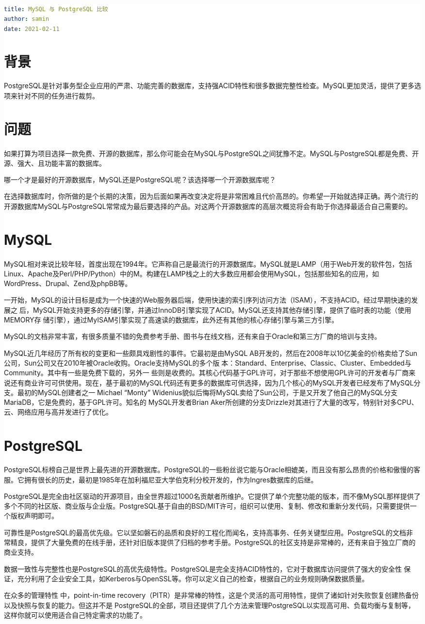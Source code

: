 ```yaml
title: MySQL 与 PostgreSQL 比较
author: samin
date: 2021-02-11
```

# 背景

PostgreSQL是针对事务型企业应用的严肃、功能完善的数据库，支持强ACID特性和很多数据完整性检查。MySQL更加灵活，提供了更多选项来针对不同的任务进行裁剪。

# 问题

如果打算为项目选择一款免费、开源的数据库，那么你可能会在MySQL与PostgreSQL之间犹豫不定。MySQL与PostgreSQL都是免费、开源、强大、且功能丰富的数据库。

哪一个才是最好的开源数据库，MySQL还是PostgreSQL呢？该选择哪一个开源数据库呢？

在选择数据库时，你所做的是个长期的决策，因为后面如果再改变决定将是非常困难且代价高昂的。你希望一开始就选择正确。两个流行的开源数据库MySQL与PostgreSQL常常成为最后要选择的产品。对这两个开源数据库的高层次概览将会有助于你选择最适合自己需要的。

# MySQL

MySQL相对来说比较年轻，首度出现在1994年。它声称自己是最流行的开源数据库。MySQL就是LAMP（用于Web开发的软件包，包括 Linux、Apache及Perl/PHP/Python）中的M。构建在LAMP栈之上的大多数应用都会使用MySQL，包括那些知名的应用，如 
WordPress、Drupal、Zend及phpBB等。

一开始，MySQL的设计目标是成为一个快速的Web服务器后端，使用快速的索引序列访问方法（ISAM），不支持ACID。经过早期快速的发展之 后，MySQL开始支持更多的存储引擎，并通过InnoDB引擎实现了ACID。MySQL还支持其他存储引擎，提供了临时表的功能（使用MEMORY存 储引擎），通过MyISAM引擎实现了高速读的数据库，此外还有其他的核心存储引擎与第三方引擎。

MySQL的文档非常丰富，有很多质量不错的免费参考手册、图书与在线文档，还有来自于Oracle和第三方厂商的培训与支持。

MySQL近几年经历了所有权的变更和一些颇具戏剧性的事件。它最初是由MySQL AB开发的，然后在2008年以10亿美金的价格卖给了Sun公司，Sun公司又在2010年被Oracle收购。Oracle支持MySQL的多个版 本：Standard、Enterprise、Classic、Cluster、Embedded与Community。其中有一些是免费下载的，另外一 些则是收费的。其核心代码基于GPL许可，对于那些不想使用GPL许可的开发者与厂商来说还有商业许可可供使用。现在，基于最初的MySQL代码还有更多的数据库可供选择，因为几个核心的MySQL开发者已经发布了MySQL分支。最初的MySQL创建者之一 Michael “Monty” Widenius貌似后悔将MySQL卖给了Sun公司，于是又开发了他自己的MySQL分支MariaDB，它是免费的，基于GPL许可。知名的 MySQL开发者Brian Aker所创建的分支Drizzle对其进行了大量的改写，特别针对多CPU、云、网络应用与高并发进行了优化。

# PostgreSQL

PostgreSQL标榜自己是世界上最先进的开源数据库。PostgreSQL的一些粉丝说它能与Oracle相媲美，而且没有那么昂贵的价格和傲慢的客服。它拥有很长的历史，最初是1985年在加利福尼亚大学伯克利分校开发的，作为Ingres数据库的后继。

PostgreSQL是完全由社区驱动的开源项目，由全世界超过1000名贡献者所维护。它提供了单个完整功能的版本，而不像MySQL那样提供了 多个不同的社区版、商业版与企业版。PostgreSQL基于自由的BSD/MIT许可，组织可以使用、复制、修改和重新分发代码，只需要提供一个版权声明即可。

可靠性是PostgreSQL的最高优先级。它以坚如磐石的品质和良好的工程化而闻名，支持高事务、任务关键型应用。PostgreSQL的文档非 常精良，提供了大量免费的在线手册，还针对旧版本提供了归档的参考手册。PostgreSQL的社区支持是非常棒的，还有来自于独立厂商的商业支持。

数据一致性与完整性也是PostgreSQL的高优先级特性。PostgreSQL是完全支持ACID特性的，它对于数据库访问提供了强大的安全性 保证，充分利用了企业安全工具，如Kerberos与OpenSSL等。你可以定义自己的检查，根据自己的业务规则确保数据质量。

在众多的管理特性 中，point-in-time recovery（PITR）是非常棒的特性，这是个灵活的高可用特性，提供了诸如针对失败恢复创建热备份以及快照与恢复的能力。但这并不是 PostgreSQL的全部，项目还提供了几个方法来管理PostgreSQL以实现高可用、负载均衡与复制等，这样你就可以使用适合自己特定需求的功能了。
